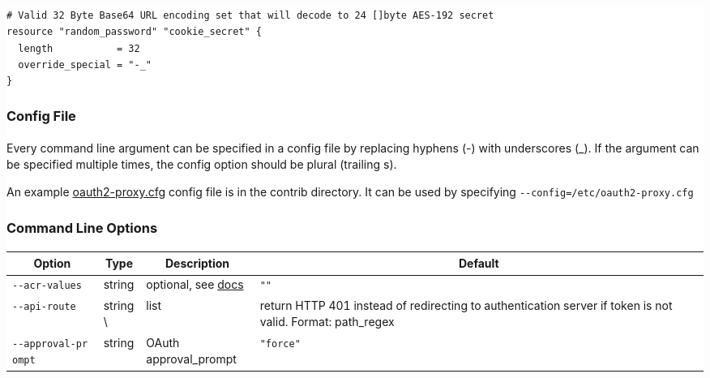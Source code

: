   </TabItem>
  <TabItem value="terraform">

  ```shell
  # Valid 32 Byte Base64 URL encoding set that will decode to 24 []byte AES-192 secret
  resource "random_password" "cookie_secret" {
    length           = 32
    override_special = "-_"
  }
  ```

  </TabItem>
</Tabs>

### Config File

Every command line argument can be specified in a config file by replacing hyphens (-) with underscores (\_). If the argument can be specified multiple times, the config option should be plural (trailing s).

An example [oauth2-proxy.cfg](https://github.com/oauth2-proxy/oauth2-proxy/blob/master/contrib/oauth2-proxy.cfg.example) config file is in the contrib directory. It can be used by specifying `--config=/etc/oauth2-proxy.cfg`

### Command Line Options

| Option | Type     | Description                                                                                                                                                                                                                                                                                                                                                                                                   | Default                                                                                                                                                                                                                                                                                                                                                                                                                                                                                                               |
| ------ |----------|---------------------------------------------------------------------------------------------------------------------------------------------------------------------------------------------------------------------------------------------------------------------------------------------------------------------------------------------------------------------------------------------------------------|-----------------------------------------------------------------------------------------------------------------------------------------------------------------------------------------------------------------------------------------------------------------------------------------------------------------------------------------------------------------------------------------------------------------------------------------------------------------------------------------------------------------------|
| `--acr-values` | string   | optional, see [docs](https://openid.net/specs/openid-connect-eap-acr-values-1_0.html#acrValues)                                                                                                                                                                                                                                                                                                               | `""`                                                                                                                                                                                                                                                                                                                                                                                                                                                                                                                  |
| `--api-route` | string \ | list                                                                                                                                                                                                                                                                                                                                                                                                          | return HTTP 401 instead of redirecting to authentication server if token is not valid. Format: path_regex                                                                                                                                                                                                                                                                                                                                                                                                             | |
| `--approval-prompt` | string   | OAuth approval_prompt                                                                                                                                                                                                                                                                                                                                                                                         | `"force"`                                                                                                                                                                                                                                                                                                                                                                                                                                                                                                             |